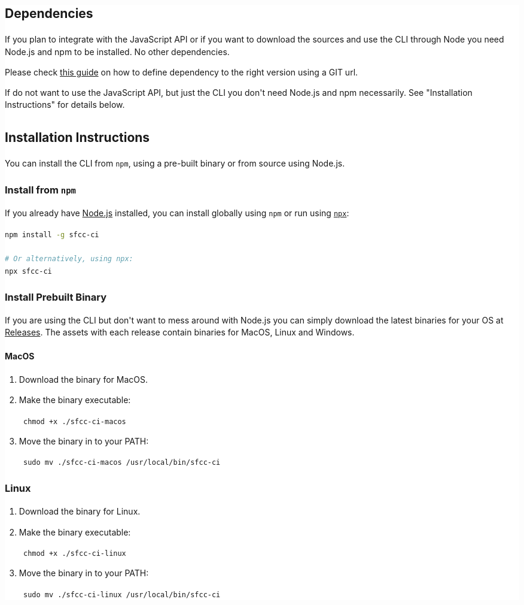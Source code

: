 ## Dependencies ##

If you plan to integrate with the JavaScript API or if you want to download the sources and use the CLI through Node you need Node.js and npm to be installed. No other dependencies.

Please check [this guide](https://docs.npmjs.com/files/package.json#git-urls-as-dependencies) on how to define dependency to the right version using a GIT url.

If do not want to use the JavaScript API, but just the CLI you don't need Node.js and npm necessarily. See "Installation Instructions" for details below.

## Installation Instructions ##

You can install the CLI from `npm`, using a pre-built binary or from source using Node.js.

### Install from `npm` ###

If you already have [Node.js](https://nodejs.org/en/download/) installed, you can install globally using `npm` or run using [`npx`](https://docs.npmjs.com/cli/v7/commands/npx):

```sh
npm install -g sfcc-ci

# Or alternatively, using npx:
npx sfcc-ci
```

### Install Prebuilt Binary ###

If you are using the CLI but don't want to mess around with Node.js you can simply download the latest binaries for your OS at [Releases](https://github.com/SalesforceCommerceCloud/sfcc-ci/releases/latest). The assets with each release contain binaries for MacOS, Linux and Windows.

#### MacOS ####

1. Download the binary for MacOS.

2. Make the binary executable:

        chmod +x ./sfcc-ci-macos

3. Move the binary in to your PATH:

        sudo mv ./sfcc-ci-macos /usr/local/bin/sfcc-ci

### Linux ###

1. Download the binary for Linux.

2. Make the binary executable:

        chmod +x ./sfcc-ci-linux

3. Move the binary in to your PATH:

        sudo mv ./sfcc-ci-linux /usr/local/bin/sfcc-ci
